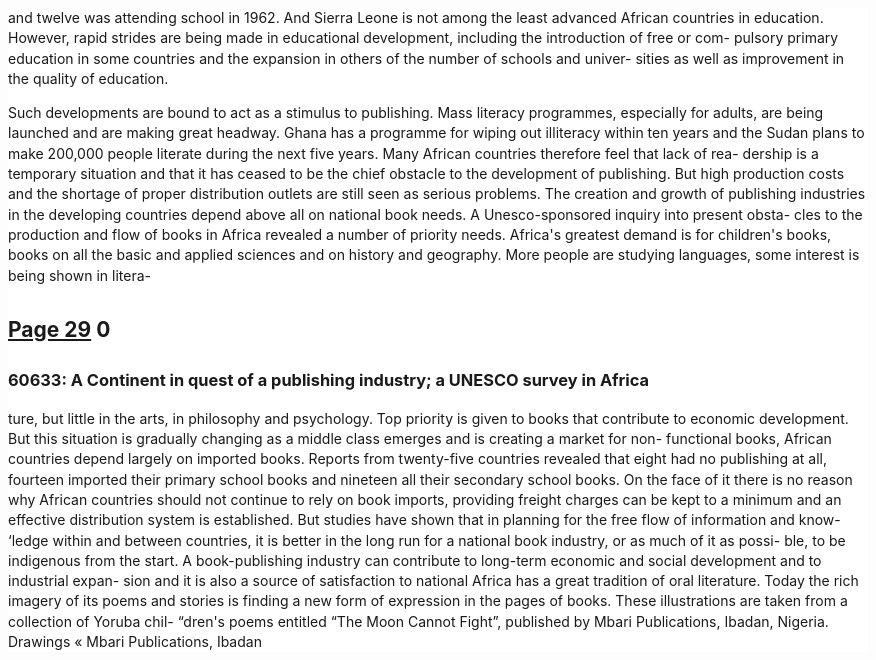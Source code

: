 and twelve was attending school in 1962. And Sierra 
Leone is not among the least advanced African countries 
in education. 
However, rapid strides are being made in educational 
development, including the introduction of free or com- 
pulsory primary education in some countries and the 
expansion in others of the number of schools and univer- 
sities as well as improvement in the quality of education. 
  
Such developments are bound to act as a stimulus to 
publishing. 
Mass literacy programmes, especially for adults, are 
being launched and are making great headway. Ghana has a 
programme for wiping out illiteracy within ten years and the 
Sudan plans to make 200,000 people literate during the 
next five years. 
Many African countries therefore feel that lack of rea- 
dership is a temporary situation and that it has ceased 
to be the chief obstacle to the development of publishing. 
But high production costs and the shortage of proper 
distribution outlets are still seen as serious problems. 
The creation and growth of publishing industries in the 
developing countries depend above all on national book 
needs. A Unesco-sponsored inquiry into present obsta- 
cles to the production and flow of books in Africa revealed 
a number of priority needs. Africa's greatest demand is 
for children's books, books on all the basic and applied 
sciences and on history and geography. More people are 
studying languages, some interest is being shown in litera-

## [Page 29](060619engo.pdf#page=29) 0

### 60633: A Continent in quest of a publishing industry; a UNESCO survey in Africa

  
    
ture, but little in the arts, in philosophy and psychology. 
Top priority is given to books that contribute to economic 
development. But this situation is gradually changing as 
a middle class emerges and is creating a market for non- 
functional books, 
African countries depend largely on imported books. 
Reports from twenty-five countries revealed that eight had 
no publishing at all, fourteen imported their primary school 
books and nineteen all their secondary school books. 
On the face of it there is no reason why African countries 
should not continue to rely on book imports, providing 
freight charges can be kept to a minimum and an effective 
distribution system is established. But studies have shown 
that in planning for the free flow of information and know- 
‘ledge within and between countries, it is better in the long 
run for a national book industry, or as much of it as possi- 
ble, to be indigenous from the start. 
A book-publishing industry can contribute to long-term 
economic and social development and to industrial expan- 
sion and it is also a source of satisfaction to national 
Africa has a great tradition of oral literature. Today 
the rich imagery of its poems and stories is finding a 
new form of expression in the pages of books. These 
illustrations are taken from a collection of Yoruba chil- 
“dren's poems entitled “The Moon Cannot Fight”, 
published by Mbari Publications, Ibadan, Nigeria. 
Drawings « Mbari Publications, Ibadan 
  